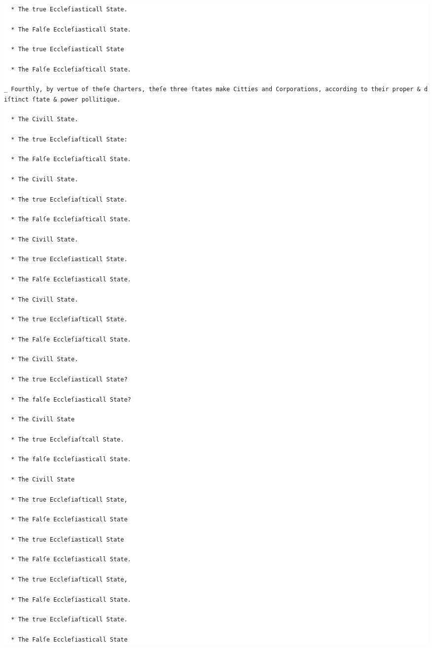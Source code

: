       * The true Eccleſiasticall State.

      * The Falſe Eccleſiasticall State.

      * The true Eccleſiasticall State

      * The Falſe Eccleſiaſticall State.

    _ Fourthly, by vertue of theſe Charters, theſe three ſtates make Citties and Corporations, according to their proper & diſtinct ſtate & power pollitique.

      * The Civill State.

      * The true Eccleſiaſticall State:

      * The Falſe Eccleſiaſticall State.

      * The Civill State.

      * The true Eccleſiaſticall State.

      * The Falſe Eccleſiaſticall State.

      * The Civill State.

      * The true Eccleſiasticall State.

      * The Falſe Eccleſiasticall State.

      * The Civill State.

      * The true Eccleſiaſticall State.

      * The Falſe Eccleſiaſticall State.

      * The Civill State.

      * The true Eccleſiasticall State?

      * The falſe Eccleſiasticall State?

      * The Civill State

      * The true Eccleſiaſtcall State.

      * The falſe Eccleſiasticall State.

      * The Civill State

      * The true Eccleſiaſticall State,

      * The Falſe Eccleſiasticall State

      * The true Eccleſiasticall State

      * The Falſe Eccleſiasticall State.

      * The true Eccleſiaſticall State,

      * The Falſe Eccleſiasticall State.

      * The true Eccleſiaſticall State.

      * The Falſe Eccleſiasticall State

